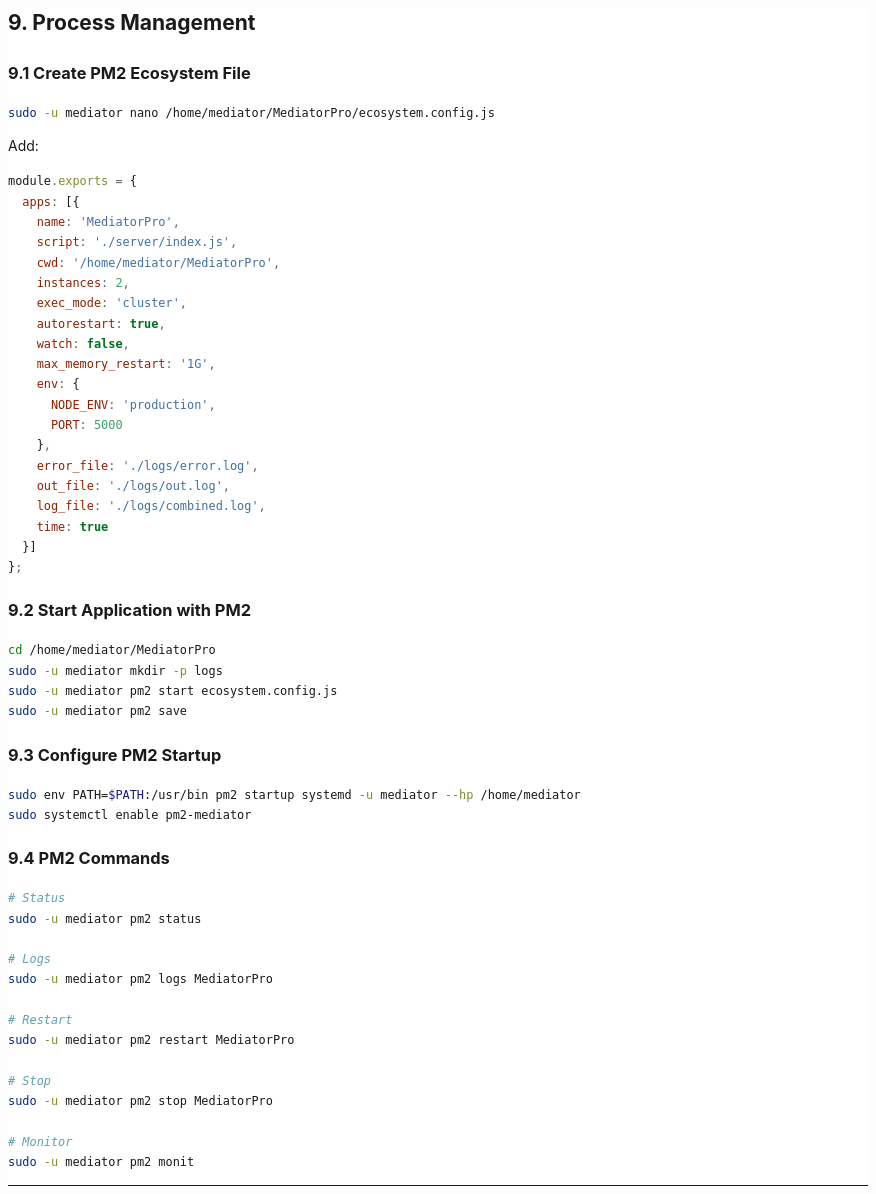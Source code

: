 ## 9. Process Management

### 9.1 Create PM2 Ecosystem File
```bash
sudo -u mediator nano /home/mediator/MediatorPro/ecosystem.config.js
```

Add:
```javascript
module.exports = {
  apps: [{
    name: 'MediatorPro',
    script: './server/index.js',
    cwd: '/home/mediator/MediatorPro',
    instances: 2,
    exec_mode: 'cluster',
    autorestart: true,
    watch: false,
    max_memory_restart: '1G',
    env: {
      NODE_ENV: 'production',
      PORT: 5000
    },
    error_file: './logs/error.log',
    out_file: './logs/out.log',
    log_file: './logs/combined.log',
    time: true
  }]
};
```

### 9.2 Start Application with PM2
```bash
cd /home/mediator/MediatorPro
sudo -u mediator mkdir -p logs
sudo -u mediator pm2 start ecosystem.config.js
sudo -u mediator pm2 save
```

### 9.3 Configure PM2 Startup
```bash
sudo env PATH=$PATH:/usr/bin pm2 startup systemd -u mediator --hp /home/mediator
sudo systemctl enable pm2-mediator
```

### 9.4 PM2 Commands
```bash
# Status
sudo -u mediator pm2 status

# Logs
sudo -u mediator pm2 logs MediatorPro

# Restart
sudo -u mediator pm2 restart MediatorPro

# Stop
sudo -u mediator pm2 stop MediatorPro

# Monitor
sudo -u mediator pm2 monit
```

---